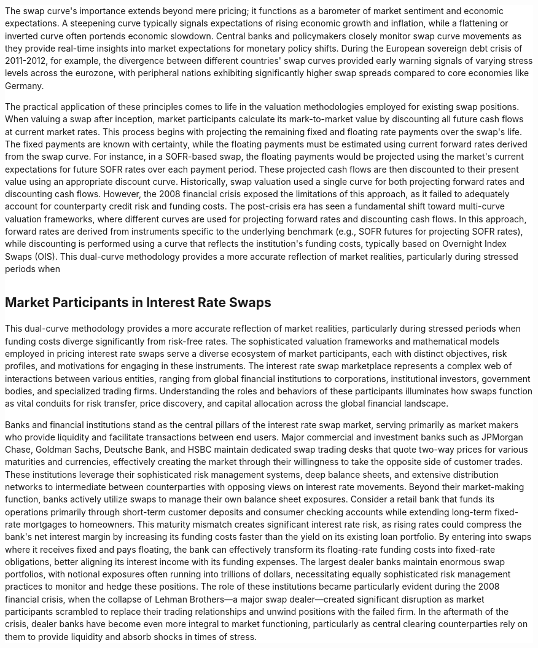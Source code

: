 The swap curve's importance extends beyond mere pricing; it functions as a barometer of market sentiment and economic expectations. A steepening curve typically signals expectations of rising economic growth and inflation, while a flattening or inverted curve often portends economic slowdown. Central banks and policymakers closely monitor swap curve movements as they provide real-time insights into market expectations for monetary policy shifts. During the European sovereign debt crisis of 2011-2012, for example, the divergence between different countries' swap curves provided early warning signals of varying stress levels across the eurozone, with peripheral nations exhibiting significantly higher swap spreads compared to core economies like Germany.

The practical application of these principles comes to life in the valuation methodologies employed for existing swap positions. When valuing a swap after inception, market participants calculate its mark-to-market value by discounting all future cash flows at current market rates. This process begins with projecting the remaining fixed and floating rate payments over the swap's life. The fixed payments are known with certainty, while the floating payments must be estimated using current forward rates derived from the swap curve. For instance, in a SOFR-based swap, the floating payments would be projected using the market's current expectations for future SOFR rates over each payment period. These projected cash flows are then discounted to their present value using an appropriate discount curve. Historically, swap valuation used a single curve for both projecting forward rates and discounting cash flows. However, the 2008 financial crisis exposed the limitations of this approach, as it failed to adequately account for counterparty credit risk and funding costs. The post-crisis era has seen a fundamental shift toward multi-curve valuation frameworks, where different curves are used for projecting forward rates and discounting cash flows. In this approach, forward rates are derived from instruments specific to the underlying benchmark (e.g., SOFR futures for projecting SOFR rates), while discounting is performed using a curve that reflects the institution's funding costs, typically based on Overnight Index Swaps (OIS). This dual-curve methodology provides a more accurate reflection of market realities, particularly during stressed periods when

## Market Participants in Interest Rate Swaps

This dual-curve methodology provides a more accurate reflection of market realities, particularly during stressed periods when funding costs diverge significantly from risk-free rates. The sophisticated valuation frameworks and mathematical models employed in pricing interest rate swaps serve a diverse ecosystem of market participants, each with distinct objectives, risk profiles, and motivations for engaging in these instruments. The interest rate swap marketplace represents a complex web of interactions between various entities, ranging from global financial institutions to corporations, institutional investors, government bodies, and specialized trading firms. Understanding the roles and behaviors of these participants illuminates how swaps function as vital conduits for risk transfer, price discovery, and capital allocation across the global financial landscape.

Banks and financial institutions stand as the central pillars of the interest rate swap market, serving primarily as market makers who provide liquidity and facilitate transactions between end users. Major commercial and investment banks such as JPMorgan Chase, Goldman Sachs, Deutsche Bank, and HSBC maintain dedicated swap trading desks that quote two-way prices for various maturities and currencies, effectively creating the market through their willingness to take the opposite side of customer trades. These institutions leverage their sophisticated risk management systems, deep balance sheets, and extensive distribution networks to intermediate between counterparties with opposing views on interest rate movements. Beyond their market-making function, banks actively utilize swaps to manage their own balance sheet exposures. Consider a retail bank that funds its operations primarily through short-term customer deposits and consumer checking accounts while extending long-term fixed-rate mortgages to homeowners. This maturity mismatch creates significant interest rate risk, as rising rates could compress the bank's net interest margin by increasing its funding costs faster than the yield on its existing loan portfolio. By entering into swaps where it receives fixed and pays floating, the bank can effectively transform its floating-rate funding costs into fixed-rate obligations, better aligning its interest income with its funding expenses. The largest dealer banks maintain enormous swap portfolios, with notional exposures often running into trillions of dollars, necessitating equally sophisticated risk management practices to monitor and hedge these positions. The role of these institutions became particularly evident during the 2008 financial crisis, when the collapse of Lehman Brothers—a major swap dealer—created significant disruption as market participants scrambled to replace their trading relationships and unwind positions with the failed firm. In the aftermath of the crisis, dealer banks have become even more integral to market functioning, particularly as central clearing counterparties rely on them to provide liquidity and absorb shocks in times of stress.

